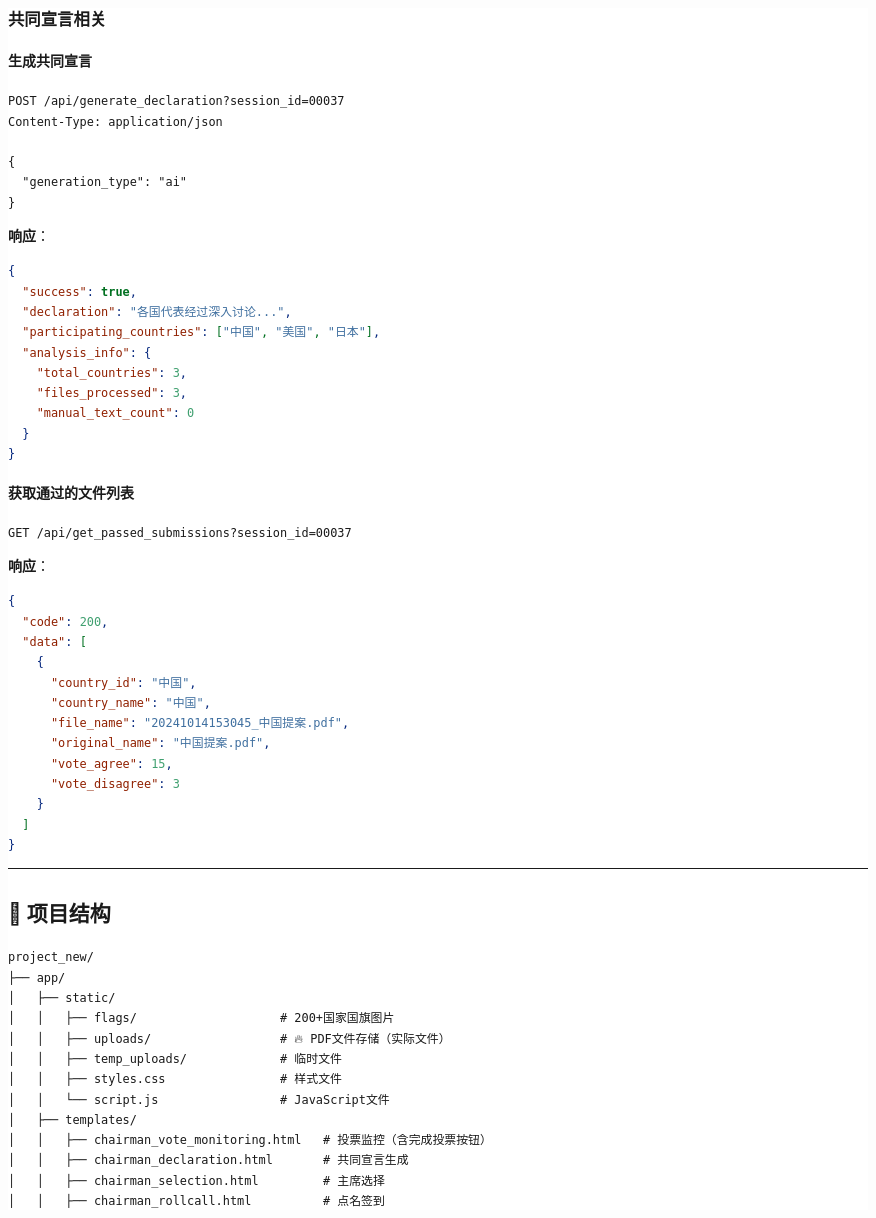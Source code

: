 ### 共同宣言相关

#### 生成共同宣言
```http
POST /api/generate_declaration?session_id=00037
Content-Type: application/json

{
  "generation_type": "ai"
}
```

**响应**：
```json
{
  "success": true,
  "declaration": "各国代表经过深入讨论...",
  "participating_countries": ["中国", "美国", "日本"],
  "analysis_info": {
    "total_countries": 3,
    "files_processed": 3,
    "manual_text_count": 0
  }
}
```

#### 获取通过的文件列表
```http
GET /api/get_passed_submissions?session_id=00037
```

**响应**：
```json
{
  "code": 200,
  "data": [
    {
      "country_id": "中国",
      "country_name": "中国",
      "file_name": "20241014153045_中国提案.pdf",
      "original_name": "中国提案.pdf",
      "vote_agree": 15,
      "vote_disagree": 3
    }
  ]
}
```

---

## 📁 项目结构

```
project_new/
├── app/
│   ├── static/
│   │   ├── flags/                    # 200+国家国旗图片
│   │   ├── uploads/                  # 🔥 PDF文件存储（实际文件）
│   │   ├── temp_uploads/             # 临时文件
│   │   ├── styles.css                # 样式文件
│   │   └── script.js                 # JavaScript文件
│   ├── templates/
│   │   ├── chairman_vote_monitoring.html   # 投票监控（含完成投票按钮）
│   │   ├── chairman_declaration.html       # 共同宣言生成
│   │   ├── chairman_selection.html         # 主席选择
│   │   ├── chairman_rollcall.html          # 点名签到
```